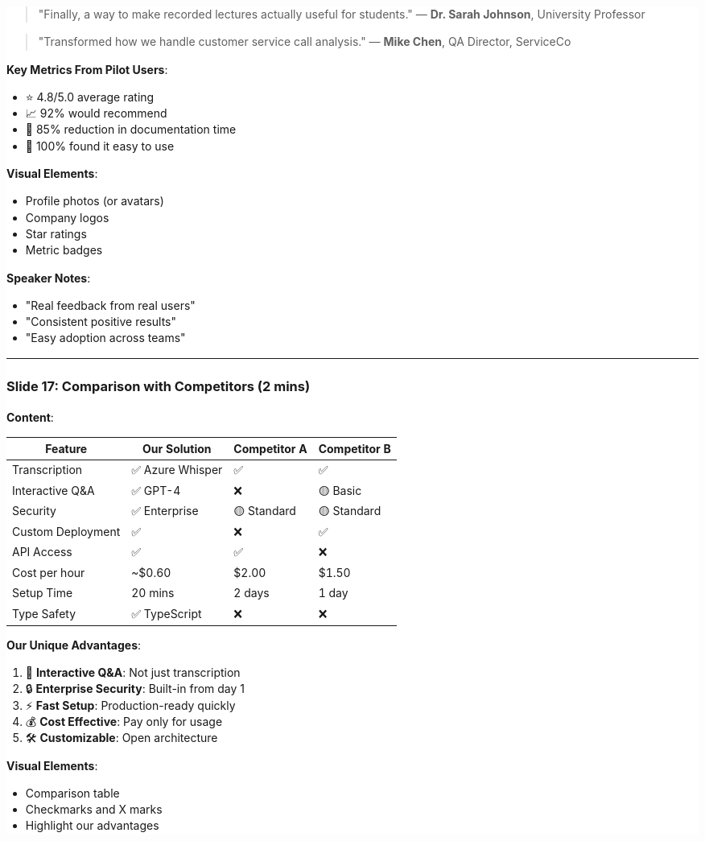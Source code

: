 > "Finally, a way to make recorded lectures actually useful for students."
> — **Dr. Sarah Johnson**, University Professor

> "Transformed how we handle customer service call analysis."
> — **Mike Chen**, QA Director, ServiceCo

**Key Metrics From Pilot Users**:
- ⭐ 4.8/5.0 average rating
- 📈 92% would recommend
- 🎯 85% reduction in documentation time
- 💪 100% found it easy to use

**Visual Elements**:
- Profile photos (or avatars)
- Company logos
- Star ratings
- Metric badges

**Speaker Notes**:
- "Real feedback from real users"
- "Consistent positive results"
- "Easy adoption across teams"

---

### Slide 17: Comparison with Competitors (2 mins)
**Content**:

| Feature | Our Solution | Competitor A | Competitor B |
|---------|-------------|--------------|--------------|
| Transcription | ✅ Azure Whisper | ✅ | ✅ |
| Interactive Q&A | ✅ GPT-4 | ❌ | 🟡 Basic |
| Security | ✅ Enterprise | 🟡 Standard | 🟡 Standard |
| Custom Deployment | ✅ | ❌ | ✅ |
| API Access | ✅ | ✅ | ❌ |
| Cost per hour | ~$0.60 | $2.00 | $1.50 |
| Setup Time | 20 mins | 2 days | 1 day |
| Type Safety | ✅ TypeScript | ❌ | ❌ |

**Our Unique Advantages**:
1. 🎯 **Interactive Q&A**: Not just transcription
2. 🔒 **Enterprise Security**: Built-in from day 1
3. ⚡ **Fast Setup**: Production-ready quickly
4. 💰 **Cost Effective**: Pay only for usage
5. 🛠️ **Customizable**: Open architecture

**Visual Elements**:
- Comparison table
- Checkmarks and X marks
- Highlight our advantages

